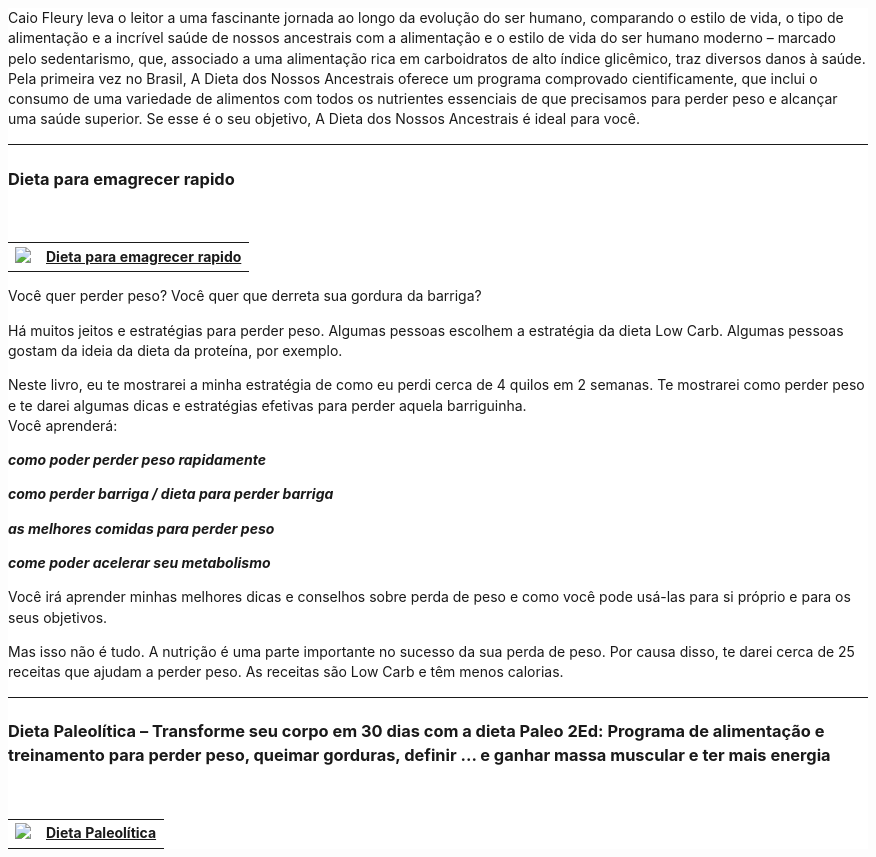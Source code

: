 Caio Fleury leva o leitor a uma fascinante jornada ao longo da evolução do ser humano, comparando o estilo de vida, o tipo de alimentação e a incrível saúde de nossos ancestrais com a alimentação e o estilo de vida do ser humano moderno – marcado pelo sedentarismo, que, associado a uma alimentação rica em carboidratos de alto índice glicêmico, traz diversos danos à saúde. Pela primeira vez no Brasil, A Dieta dos Nossos Ancestrais oferece um programa comprovado cientificamente, que inclui o consumo de uma variedade de alimentos com todos os nutrientes essenciais de que precisamos para perder peso e alcançar uma saúde superior. Se esse é o seu objetivo, A Dieta dos Nossos Ancestrais é ideal para você.

---------------------
### Dieta para emagrecer rapido
</br>
<table style="width:100%">
  <tr>
    <th>
      <a href="https://www.amazon.com.br/gp/product/B073X8B9BY/ref=as_li_ss_il?ie=UTF8&linkCode=li2&tag=bendai02-20&linkId=1be9f90872fb08e2fd01a3ea5a28d9f5" target="_blank"><img border="0" src="//ws-na.amazon-adsystem.com/widgets/q?_encoding=UTF8&ASIN=B073X8B9BY&Format=_SL160_&ID=AsinImage&MarketPlace=BR&ServiceVersion=20070822&WS=1&tag=bendai02-20" ></a><img src="https://ir-br.amazon-adsystem.com/e/ir?t=bendai02-20&l=li2&o=33&a=B073X8B9BY" width="1" height="1" border="0" alt="" style="border:none !important; margin:0px !important;" />
    </th>
    <th>
      <a target="_blank" href="https://www.amazon.com.br/gp/product/B073X8B9BY/ref=as_li_ss_tl?ie=UTF8&linkCode=ll1&tag=bendai02-20&linkId=fcb93e86349b06a9e1583dcd6189d035">Dieta para emagrecer rapido</a><img src="//ir-br.amazon-adsystem.com/e/ir?t=bendai02-20&l=am2&o=33&a=8543101506" width="1" height="1" border="0" alt="" style="border:none !important; margin:0px !important;" />
    </th>
  </tr>
</table>

Você quer perder peso? Você quer que derreta sua gordura da barriga?

Há muitos jeitos e estratégias para perder peso. Algumas pessoas escolhem a estratégia da dieta Low Carb. Algumas pessoas gostam da ideia da dieta da proteína, por exemplo.

Neste livro, eu te mostrarei a minha estratégia de como eu perdi cerca de 4 quilos em 2 semanas. Te mostrarei como perder peso e te darei algumas dicas e estratégias efetivas para perder aquela barriguinha.</br>
Você aprenderá:

***como poder perder peso rapidamente***

***como perder barriga / dieta para perder barriga***

***as melhores comidas para perder peso***

***come poder acelerar seu metabolismo***

Você irá aprender minhas melhores dicas e conselhos sobre perda de peso e como você pode usá-las para si próprio e para os seus objetivos.

Mas isso não é tudo. A nutrição é uma parte importante no sucesso da sua perda de peso. Por causa disso, te darei cerca de 25 receitas que ajudam a perder peso. As receitas são Low Carb e têm menos calorias.

---------------------------
### Dieta Paleolítica – Transforme seu corpo em 30 dias com a dieta Paleo 2Ed: Programa de alimentação e treinamento para perder peso, queimar gorduras, definir ... e ganhar massa muscular e ter mais energia
</br>
<table style="width:100%">
  <tr>
    <th>
      <a href="https://www.amazon.com.br/gp/product/B06ZYYCW9R/ref=as_li_ss_il?ie=UTF8&linkCode=li2&tag=bendai02-20&linkId=48b0fe1207c7be9953526514dff77822" target="_blank"><img border="0" src="//ws-na.amazon-adsystem.com/widgets/q?_encoding=UTF8&ASIN=B06ZYYCW9R&Format=_SL160_&ID=AsinImage&MarketPlace=BR&ServiceVersion=20070822&WS=1&tag=bendai02-20" ></a><img src="https://ir-br.amazon-adsystem.com/e/ir?t=bendai02-20&l=li2&o=33&a=B06ZYYCW9R" width="1" height="1" border="0" alt="" style="border:none !important; margin:0px !important;" />
    </th>
    <th>
      <a target="_blank" href="https://www.amazon.com.br/gp/product/B06ZYYCW9R/ref=as_li_ss_tl?ie=UTF8&linkCode=ll1&tag=bendai02-20&linkId=89b3b8057900be6f1ff0c32c2f93a2d8">Dieta Paleolítica</a><img src="//ir-br.amazon-adsystem.com/e/ir?t=bendai02-20&l=am2&o=33&a=8543101506" width="1" height="1" border="0" alt="" style="border:none !important; margin:0px !important;" />
    </th>
  </tr>
</table>

